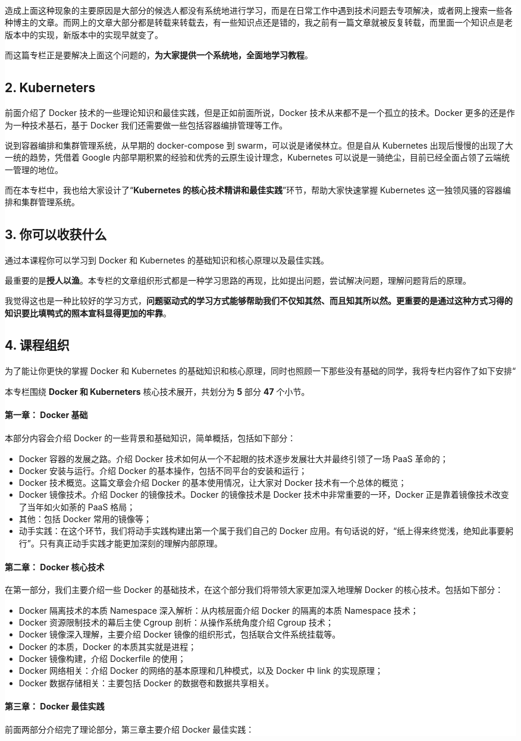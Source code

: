 造成上面这种现象的主要原因是大部分的候选人都没有系统地进行学习，而是在日常工作中遇到技术问题去专项解决，或者网上搜索一些各种博主的文章。而网上的文章大部分都是转载来转载去，有一些知识点还是错的，我之前有一篇文章就被反复转载，而里面一个知识点是老版本中的实现，新版本中的实现早就变了。

而这篇专栏正是要解决上面这个问题的，**为大家提供一个系统地，全面地学习教程**。

## 2. Kuberneters

前面介绍了 Docker 技术的一些理论知识和最佳实践，但是正如前面所说，Docker 技术从来都不是一个孤立的技术。Docker 更多的还是作为一种技术基石，基于 Docker 我们还需要做一些包括容器编排管理等工作。

说到容器编排和集群管理系统，从早期的 docker-compose 到 swarm，可以说是诸侯林立。但是自从 Kubernetes 出现后慢慢的出现了大一统的趋势，凭借着 Google 内部早期积累的经验和优秀的云原生设计理念，Kubernetes 可以说是一骑绝尘，目前已经全面占领了云端统一管理的地位。

而在本专栏中，我也给大家设计了“**Kubernetes 的核心技术精讲和最佳实践**”环节，帮助大家快速掌握 Kubernetes 这一独领风骚的容器编排和集群管理系统。

## 3. 你可以收获什么

通过本课程你可以学习到 Docker 和 Kubernetes 的基础知识和核心原理以及最佳实践。

最重要的是**授人以渔**。本专栏的文章组织形式都是一种学习思路的再现，比如提出问题，尝试解决问题，理解问题背后的原理。

我觉得这也是一种比较好的学习方式，**问题驱动式的学习方式能够帮助我们不仅知其然、而且知其所以然。更重要的是通过这种方式习得的知识要比填鸭式的照本宣科显得更加的牢靠**。

## 4. 课程组织

为了能让你更快的掌握 Docker 和 Kubernetes 的基础知识和核心原理，同时也照顾一下那些没有基础的同学，我将专栏内容作了如下安排“

本专栏围绕 **Docker 和 Kuberneters** 核心技术展开，共划分为 **5** 部分 **47** 个小节。

#### 第一章： Docker 基础

本部分内容会介绍 Docker 的一些背景和基础知识，简单概括，包括如下部分：

- Docker 容器的发展之路。介绍 Docker 技术如何从一个不起眼的技术逐步发展壮大并最终引领了一场 PaaS 革命的；
- Docker 安装与运行。介绍 Docker 的基本操作，包括不同平台的安装和运行；
- Docker 技术概览。这篇文章会介绍 Docker 的基本使用情况，让大家对 Docker 技术有一个总体的概览；
- Docker 镜像技术。介绍 Docker 的镜像技术。Docker 的镜像技术是 Docker 技术中非常重要的一环，Docker 正是靠着镜像技术改变了当年如火如荼的 PaaS 格局；
- 其他：包括 Docker 常用的镜像等；
- 动手实践：在这个环节，我们将动手实践构建出第一个属于我们自己的 Docker 应用。有句话说的好，“纸上得来终觉浅，绝知此事要躬行”。只有真正动手实践才能更加深刻的理解内部原理。

#### 第二章： Docker 核心技术

在第一部分，我们主要介绍一些 Docker 的基础技术，在这个部分我们将带领大家更加深入地理解 Docker 的核心技术。包括如下部分：

- Docker 隔离技术的本质 Namespace 深入解析：从内核层面介绍 Docker 的隔离的本质 Namespace 技术；
- Docker 资源限制技术的幕后主使 Cgroup 剖析：从操作系统角度介绍 Cgroup 技术；
- Docker 镜像深入理解，主要介绍 Docker 镜像的组织形式，包括联合文件系统挂载等。
- Docker 的本质，Docker 的本质其实就是进程；
- Docker 镜像构建，介绍 Dockerfile 的使用；
- Docker 网络相关：介绍 Docker 的网络的基本原理和几种模式，以及 Docker 中 link 的实现原理；
- Docker 数据存储相关：主要包括 Docker 的数据卷和数据共享相关。

#### 第三章： Docker 最佳实践

前面两部分介绍完了理论部分，第三章主要介绍 Docker 最佳实践：
